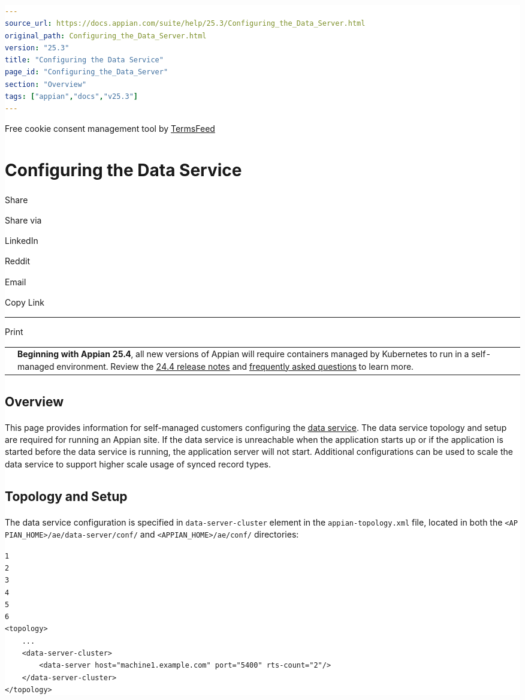 ```yaml
---
source_url: https://docs.appian.com/suite/help/25.3/Configuring_the_Data_Server.html
original_path: Configuring_the_Data_Server.html
version: "25.3"
title: "Configuring the Data Service"
page_id: "Configuring_the_Data_Server"
section: "Overview"
tags: ["appian","docs","v25.3"]
---
```



Free cookie consent management tool by [TermsFeed](https://www.termsfeed.com/)

# Configuring the Data Service

Share

Share via

LinkedIn

Reddit

Email

Copy Link

* * *

Print

<table><tbody><tr><td><i class="fa fa-bullhorn" aria-hidden="true"></i></td><td><b>Beginning with Appian 25.4</b>, all new versions of Appian will require containers managed by Kubernetes to run in a self-managed environment. Review the <a href="https://docs.appian.com/suite/help/24.4/Appian_Release_Notes.html#preparing-for-containerized-self-managed-appian-in-2025">24.4 release notes</a> and <a href="aok-faq.html">frequently asked questions</a> to learn more.</td></tr></tbody></table>

## Overview

This page provides information for self-managed customers configuring the [data service](Data_Server.html). The data service topology and setup are required for running an Appian site. If the data service is unreachable when the application starts up or if the application is started before the data service is running, the application server will not start. Additional configurations can be used to scale the data service to support higher scale usage of synced record types.

## Topology and Setup

The data service configuration is specified in `data-server-cluster` element in the `appian-topology.xml` file, located in both the `<APPIAN_HOME>/ae/data-server/conf/` and `<APPIAN_HOME>/ae/conf/` directories:

```
1
2
3
4
5
6
<topology>
    ...
    <data-server-cluster>
        <data-server host="machine1.example.com" port="5400" rts-count="2"/>
    </data-server-cluster>
</topology>
```
